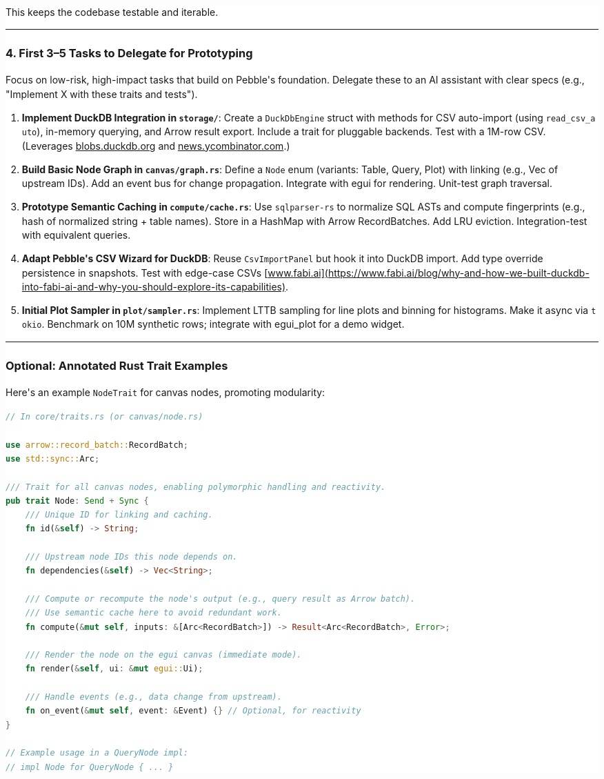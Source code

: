 This keeps the codebase testable and iterable.

---

### 4. First 3–5 Tasks to Delegate for Prototyping

Focus on low-risk, high-impact tasks that build on Pebble's foundation. Delegate these to an AI assistant with clear specs (e.g., "Implement X with these traits and tests").

1. **Implement DuckDB Integration in `storage/`**: Create a `DuckDbEngine` struct with methods for CSV auto-import (using `read_csv_auto`), in-memory querying, and Arrow result export. Include a trait for pluggable backends. Test with a 1M-row CSV. (Leverages [blobs.duckdb.org](https://blobs.duckdb.org/docs/duckdb-docs-0.9.2.pdf) and [news.ycombinator.com](https://news.ycombinator.com/item?id=24531085).)

2. **Build Basic Node Graph in `canvas/graph.rs`**: Define a `Node` enum (variants: Table, Query, Plot) with linking (e.g., Vec of upstream IDs). Add an event bus for change propagation. Integrate with egui for rendering. Unit-test graph traversal.

3. **Prototype Semantic Caching in `compute/cache.rs`**: Use `sqlparser-rs` to normalize SQL ASTs and compute fingerprints (e.g., hash of normalized string + table names). Store in a HashMap with Arrow RecordBatches. Add LRU eviction. Integration-test with equivalent queries.

4. **Adapt Pebble's CSV Wizard for DuckDB**: Reuse `CsvImportPanel` but hook it into DuckDB import. Add type override persistence in snapshots. Test with edge-case CSVs [www.fabi.ai](https://www.fabi.ai/blog/why-and-how-we-built-duckdb-into-fabi-ai-and-why-you-should-explore-its-capabilities).

5. **Initial Plot Sampler in `plot/sampler.rs`**: Implement LTTB sampling for line plots and binning for histograms. Make it async via `tokio`. Benchmark on 10M synthetic rows; integrate with egui_plot for a demo widget.

---

### Optional: Annotated Rust Trait Examples

Here's an example `NodeTrait` for canvas nodes, promoting modularity:

```rust
// In core/traits.rs (or canvas/node.rs)

use arrow::record_batch::RecordBatch;
use std::sync::Arc;

/// Trait for all canvas nodes, enabling polymorphic handling and reactivity.
pub trait Node: Send + Sync {
    /// Unique ID for linking and caching.
    fn id(&self) -> String;

    /// Upstream node IDs this node depends on.
    fn dependencies(&self) -> Vec<String>;

    /// Compute or recompute the node's output (e.g., query result as Arrow batch).
    /// Use semantic cache here to avoid redundant work.
    fn compute(&mut self, inputs: &[Arc<RecordBatch>]) -> Result<Arc<RecordBatch>, Error>;

    /// Render the node on the egui canvas (immediate mode).
    fn render(&self, ui: &mut egui::Ui);

    /// Handle events (e.g., data change from upstream).
    fn on_event(&mut self, event: &Event) {} // Optional, for reactivity
}

// Example usage in a QueryNode impl:
// impl Node for QueryNode { ... }
```
